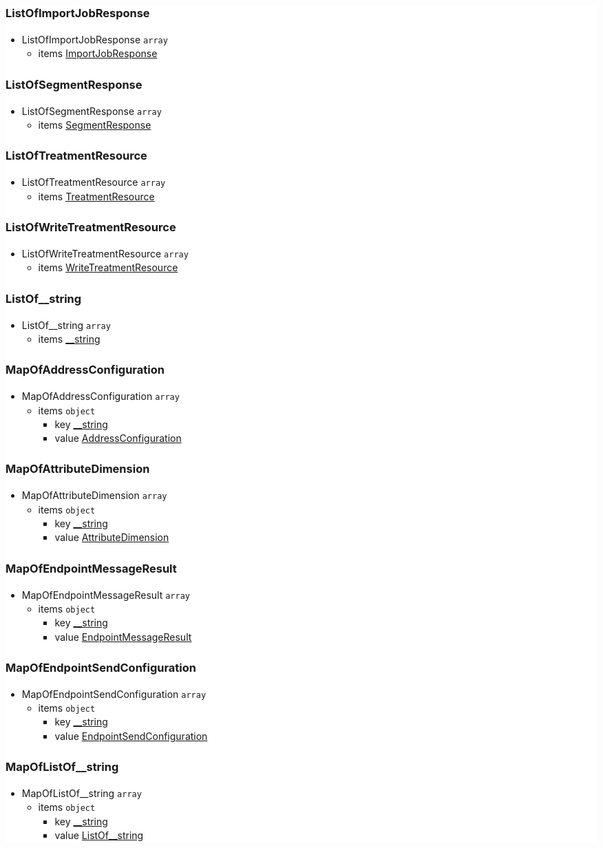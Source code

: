 ### ListOfImportJobResponse
* ListOfImportJobResponse `array`
  * items [ImportJobResponse](#importjobresponse)

### ListOfSegmentResponse
* ListOfSegmentResponse `array`
  * items [SegmentResponse](#segmentresponse)

### ListOfTreatmentResource
* ListOfTreatmentResource `array`
  * items [TreatmentResource](#treatmentresource)

### ListOfWriteTreatmentResource
* ListOfWriteTreatmentResource `array`
  * items [WriteTreatmentResource](#writetreatmentresource)

### ListOf__string
* ListOf__string `array`
  * items [__string](#__string)

### MapOfAddressConfiguration
* MapOfAddressConfiguration `array`
  * items `object`
    * key [__string](#__string)
    * value [AddressConfiguration](#addressconfiguration)

### MapOfAttributeDimension
* MapOfAttributeDimension `array`
  * items `object`
    * key [__string](#__string)
    * value [AttributeDimension](#attributedimension)

### MapOfEndpointMessageResult
* MapOfEndpointMessageResult `array`
  * items `object`
    * key [__string](#__string)
    * value [EndpointMessageResult](#endpointmessageresult)

### MapOfEndpointSendConfiguration
* MapOfEndpointSendConfiguration `array`
  * items `object`
    * key [__string](#__string)
    * value [EndpointSendConfiguration](#endpointsendconfiguration)

### MapOfListOf__string
* MapOfListOf__string `array`
  * items `object`
    * key [__string](#__string)
    * value [ListOf__string](#listof__string)
